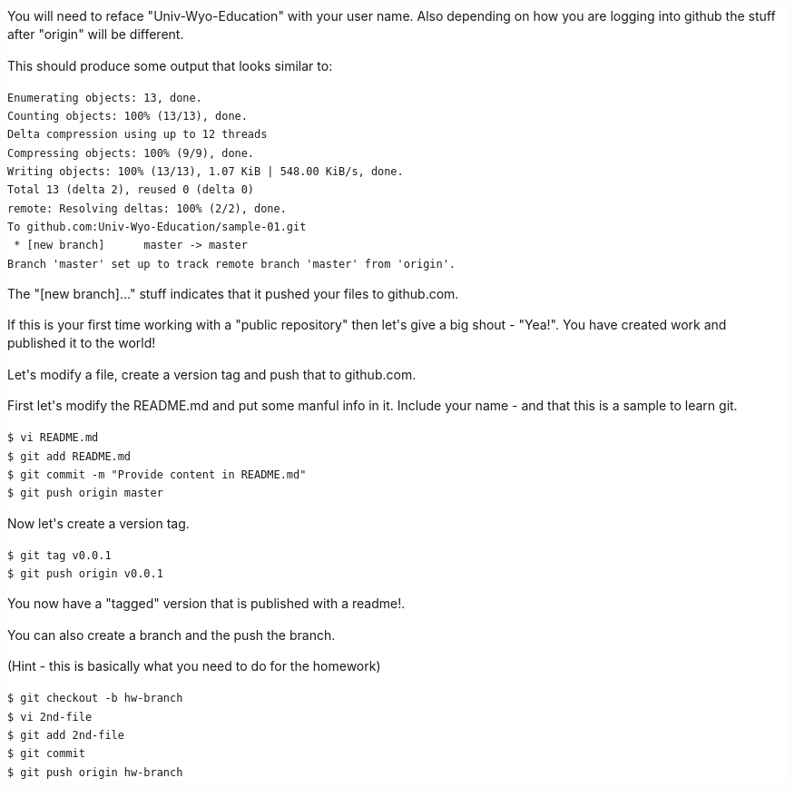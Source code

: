 You will need to reface "Univ-Wyo-Education" with your user name.  Also
depending on how you are logging into github the stuff after "origin" will
be different.

This should produce some output that looks similar to:

```
Enumerating objects: 13, done.
Counting objects: 100% (13/13), done.
Delta compression using up to 12 threads
Compressing objects: 100% (9/9), done.
Writing objects: 100% (13/13), 1.07 KiB | 548.00 KiB/s, done.
Total 13 (delta 2), reused 0 (delta 0)
remote: Resolving deltas: 100% (2/2), done.
To github.com:Univ-Wyo-Education/sample-01.git
 * [new branch]      master -> master
Branch 'master' set up to track remote branch 'master' from 'origin'.
```

The "[new branch]..." stuff indicates that it pushed your files to github.com.

If this is your first time working with a "public repository" then 
let's give a big shout - "Yea!".  You have created work and published it to
the world!

Let's modify a file, create a version tag and push that to github.com.

First let's modify the README.md and put some manful info in it.
Include your name - and that this is a sample to learn git.

```
$ vi README.md
$ git add README.md
$ git commit -m "Provide content in README.md"
$ git push origin master
```

Now let's create a version tag.

```
$ git tag v0.0.1
$ git push origin v0.0.1
```

You now have a "tagged"  version that is published with a readme!.


You can also create a branch and the push the branch.

(Hint - this is basically what you need to do for the homework)

```
$ git checkout -b hw-branch
$ vi 2nd-file
$ git add 2nd-file
$ git commit 
$ git push origin hw-branch
```
